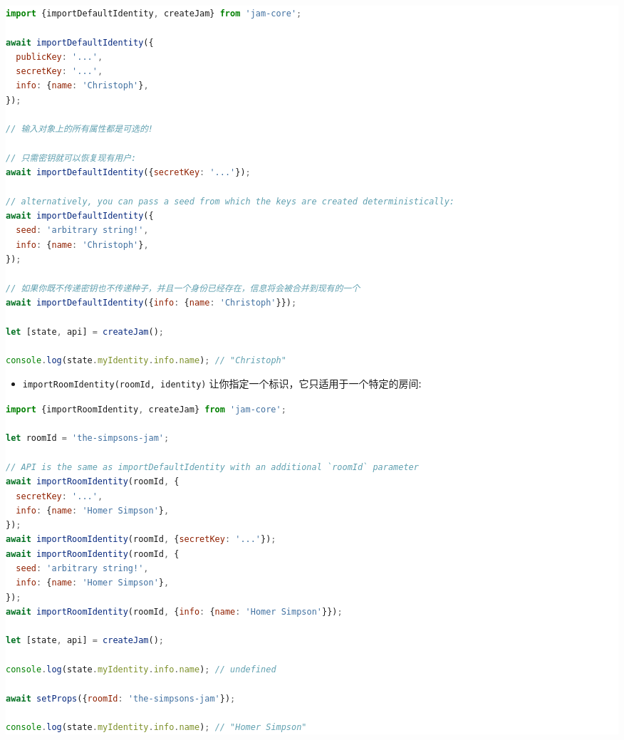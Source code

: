 ```js
import {importDefaultIdentity, createJam} from 'jam-core';

await importDefaultIdentity({
  publicKey: '...',
  secretKey: '...',
  info: {name: 'Christoph'},
});

// 输入对象上的所有属性都是可选的!

// 只需密钥就可以恢复现有用户:
await importDefaultIdentity({secretKey: '...'});

// alternatively, you can pass a seed from which the keys are created deterministically:
await importDefaultIdentity({
  seed: 'arbitrary string!',
  info: {name: 'Christoph'},
});

// 如果你既不传递密钥也不传递种子，并且一个身份已经存在，信息将会被合并到现有的一个
await importDefaultIdentity({info: {name: 'Christoph'}});

let [state, api] = createJam();

console.log(state.myIdentity.info.name); // "Christoph"
```

- `importRoomIdentity(roomId, identity)` 让你指定一个标识，它只适用于一个特定的房间:

```js
import {importRoomIdentity, createJam} from 'jam-core';

let roomId = 'the-simpsons-jam';

// API is the same as importDefaultIdentity with an additional `roomId` parameter
await importRoomIdentity(roomId, {
  secretKey: '...',
  info: {name: 'Homer Simpson'},
});
await importRoomIdentity(roomId, {secretKey: '...'});
await importRoomIdentity(roomId, {
  seed: 'arbitrary string!',
  info: {name: 'Homer Simpson'},
});
await importRoomIdentity(roomId, {info: {name: 'Homer Simpson'}});

let [state, api] = createJam();

console.log(state.myIdentity.info.name); // undefined

await setProps({roomId: 'the-simpsons-jam'});

console.log(state.myIdentity.info.name); // "Homer Simpson"
```
